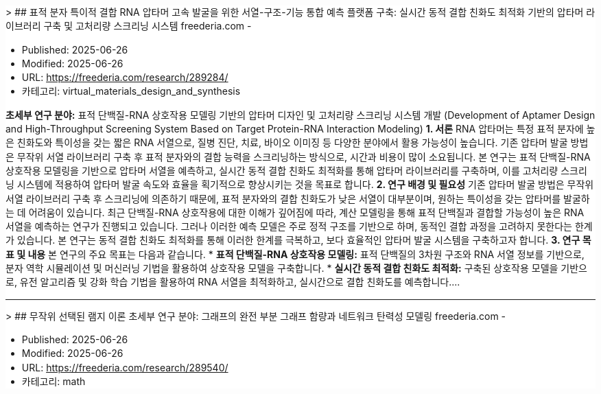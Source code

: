 
&gt; ## 표적 분자 특이적 결합 RNA 압타머 고속 발굴을 위한 서열-구조-기능 통합 예측 플랫폼 구축: 실시간 동적 결합 친화도 최적화 기반의 압타머 라이브러리 구축 및 고처리량 스크리닝 시스템 freederia.com -

- Published: 2025-06-26
- Modified: 2025-06-26
- URL: https://freederia.com/research/289284/
- 카테고리: virtual_materials_design_and_synthesis

**초세부 연구 분야:** 표적 단백질-RNA 상호작용 모델링 기반의 압타머 디자인 및 고처리량 스크리닝 시스템 개발 (Development of Aptamer Design and High-Throughput Screening System Based on Target Protein-RNA Interaction Modeling) **1. 서론** RNA 압타머는 특정 표적 분자에 높은 친화도와 특이성을 갖는 짧은 RNA 서열으로, 질병 진단, 치료, 바이오 이미징 등 다양한 분야에서 활용 가능성이 높습니다. 기존 압타머 발굴 방법은 무작위 서열 라이브러리 구축 후 표적 분자와의 결합 능력을 스크리닝하는 방식으로, 시간과 비용이 많이 소요됩니다. 본 연구는 표적 단백질-RNA 상호작용 모델링을 기반으로 압타머 서열을 예측하고, 실시간 동적 결합 친화도 최적화를 통해 압타머 라이브러리를 구축하며, 이를 고처리량 스크리닝 시스템에 적용하여 압타머 발굴 속도와 효율을 획기적으로 향상시키는 것을 목표로 합니다. **2. 연구 배경 및 필요성** 기존 압타머 발굴 방법은 무작위 서열 라이브러리 구축 후 스크리닝에 의존하기 때문에, 표적 분자와의 결합 친화도가 낮은 서열이 대부분이며, 원하는 특이성을 갖는 압타머를 발굴하는 데 어려움이 있습니다. 최근 단백질-RNA 상호작용에 대한 이해가 깊어짐에 따라, 계산 모델링을 통해 표적 단백질과 결합할 가능성이 높은 RNA 서열을 예측하는 연구가 진행되고 있습니다. 그러나 이러한 예측 모델은 주로 정적 구조를 기반으로 하며, 동적인 결합 과정을 고려하지 못한다는 한계가 있습니다. 본 연구는 동적 결합 친화도 최적화를 통해 이러한 한계를 극복하고, 보다 효율적인 압타머 발굴 시스템을 구축하고자 합니다. **3. 연구 목표 및 내용** 본 연구의 주요 목표는 다음과 같습니다. * **표적 단백질-RNA 상호작용 모델링:** 표적 단백질의 3차원 구조와 RNA 서열 정보를 기반으로, 분자 역학 시뮬레이션 및 머신러닝 기법을 활용하여 상호작용 모델을 구축합니다. * **실시간 동적 결합 친화도 최적화:** 구축된 상호작용 모델을 기반으로, 유전 알고리즘 및 강화 학습 기법을 활용하여 RNA 서열을 최적화하고, 실시간으로 결합 친화도를 예측합니다....

---

&gt; ## 무작위 선택된 램지 이론 초세부 연구 분야: 그래프의 완전 부분 그래프 함량과 네트워크 탄력성 모델링 freederia.com -

- Published: 2025-06-26
- Modified: 2025-06-26
- URL: https://freederia.com/research/289540/
- 카테고리: math

